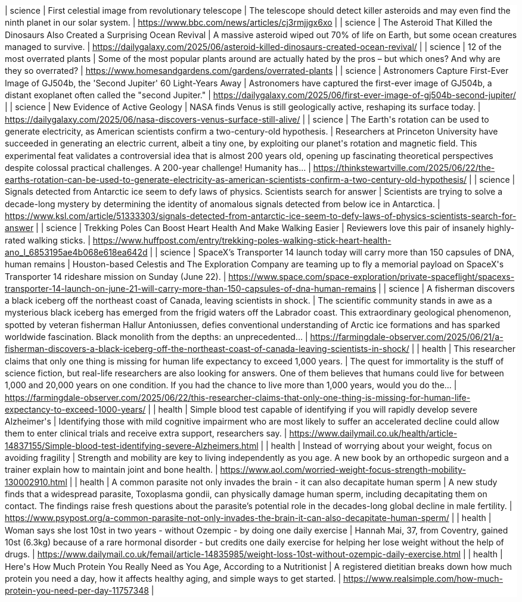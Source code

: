 | science | First celestial image from revolutionary telescope | The telescope should detect killer asteroids and may even find the ninth planet in our solar system. | https://www.bbc.com/news/articles/cj3rmjjgx6xo |
| science | The Asteroid That Killed the Dinosaurs Also Created a Surprising Ocean Revival | A massive asteroid wiped out 70% of life on Earth, but some ocean creatures managed to survive. | https://dailygalaxy.com/2025/06/asteroid-killed-dinosaurs-created-ocean-revival/ |
| science | 12 of the most overrated plants | Some of the most popular plants around are actually hated by the pros – but which ones? And why are they so overrated? | https://www.homesandgardens.com/gardens/overrated-plants |
| science | Astronomers Capture First-Ever Image of GJ504b, the 'Second Jupiter' 60 Light-Years Away | Astronomers have captured the first-ever image of GJ504b, a distant exoplanet often called the "second Jupiter." | https://dailygalaxy.com/2025/06/first-ever-image-of-gj504b-second-jupiter/ |
| science | New Evidence of Active Geology | NASA finds Venus is still geologically active, reshaping its surface today. | https://dailygalaxy.com/2025/06/nasa-discovers-venus-surface-still-alive/ |
| science | The Earth's rotation can be used to generate electricity, as American scientists confirm a two-century-old hypothesis. | Researchers at Princeton University have succeeded in generating an electric current, albeit a tiny one, by exploiting our planet's rotation and magnetic field. This experimental feat validates a controversial idea that is almost 200 years old, opening up fascinating theoretical perspectives despite colossal practical challenges. A 200-year challenge! Humanity has… | https://thinkstewartville.com/2025/06/22/the-earths-rotation-can-be-used-to-generate-electricity-as-american-scientists-confirm-a-two-century-old-hypothesis/ |
| science | Signals detected from Antarctic ice seem to defy laws of physics. Scientists search for answer | Scientists are trying to solve a decade-long mystery by determining the identity of anomalous signals detected from below ice in Antarctica. | https://www.ksl.com/article/51333303/signals-detected-from-antarctic-ice-seem-to-defy-laws-of-physics-scientists-search-for-answer |
| science | Trekking Poles Can Boost Heart Health And Make Walking Easier | Reviewers love this pair of insanely highly-rated walking sticks. | https://www.huffpost.com/entry/trekking-poles-walking-stick-heart-health-ano_l_6853195ae4b068e618ea642d |
| science | SpaceX’s Transporter 14 launch today will carry more than 150 capsules of DNA, human remains | Houston-based Celestis and The Exploration Company are teaming up to fly a memorial payload on SpaceX's Transporter 14 rideshare mission on Sunday (June 22). | https://www.space.com/space-exploration/private-spaceflight/spacexs-transporter-14-launch-on-june-21-will-carry-more-than-150-capsules-of-dna-human-remains |
| science | A fisherman discovers a black iceberg off the northeast coast of Canada, leaving scientists in shock. | The scientific community stands in awe as a mysterious black iceberg has emerged from the frigid waters off the Labrador coast. This extraordinary geological phenomenon, spotted by veteran fisherman Hallur Antoniussen, defies conventional understanding of Arctic ice formations and has sparked worldwide fascination. Black monolith from the depths: an unprecedented… | https://farmingdale-observer.com/2025/06/21/a-fisherman-discovers-a-black-iceberg-off-the-northeast-coast-of-canada-leaving-scientists-in-shock/ |
| health | This researcher claims that only one thing is missing for human life expectancy to exceed 1,000 years. | The quest for immortality is the stuff of science fiction, but real-life researchers are also looking for answers. One of them believes that humans could live for between 1,000 and 20,000 years on one condition. If you had the chance to live more than 1,000 years, would you do the… | https://farmingdale-observer.com/2025/06/22/this-researcher-claims-that-only-one-thing-is-missing-for-human-life-expectancy-to-exceed-1000-years/ |
| health | Simple blood test capable of identifying if you will rapidly develop severe Alzheimer's | Identifying those with mild cognitive impairment who are most likely to suffer an accelerated decline could allow them to enter clinical trials and receive extra support, researchers say. | https://www.dailymail.co.uk/health/article-14837155/Simple-blood-test-identifying-severe-Alzheimers.html |
| health | Instead of worrying about your weight, focus on avoiding fragility | Strength and mobility are key to living independently as you age. A new book by an orthopedic surgeon and a trainer explain how to maintain joint and bone health. | https://www.aol.com/worried-weight-focus-strength-mobility-130002910.html |
| health | A common parasite not only invades the brain - it can also decapitate human sperm | A new study finds that a widespread parasite, Toxoplasma gondii, can physically damage human sperm, including decapitating them on contact. The findings raise fresh questions about the parasite’s potential role in the decades-long global decline in male fertility. | https://www.psypost.org/a-common-parasite-not-only-invades-the-brain-it-can-also-decapitate-human-sperm/ |
| health | Woman says she lost 10st in two years - without Ozempic - by doing one daily exercise | Hannah Mai, 37, from Coventry, gained 10st (6.3kg) because of a rare hormonal disorder - but credits one daily exercise for helping her lose weight without the help of drugs. | https://www.dailymail.co.uk/femail/article-14835985/weight-loss-10st-without-ozempic-daily-exercise.html |
| health | Here's How Much Protein You Really Need as You Age, According to a Nutritionist | A registered dietitian breaks down how much protein you need a day, how it affects healthy aging, and simple ways to get started. | https://www.realsimple.com/how-much-protein-you-need-per-day-11757348 |